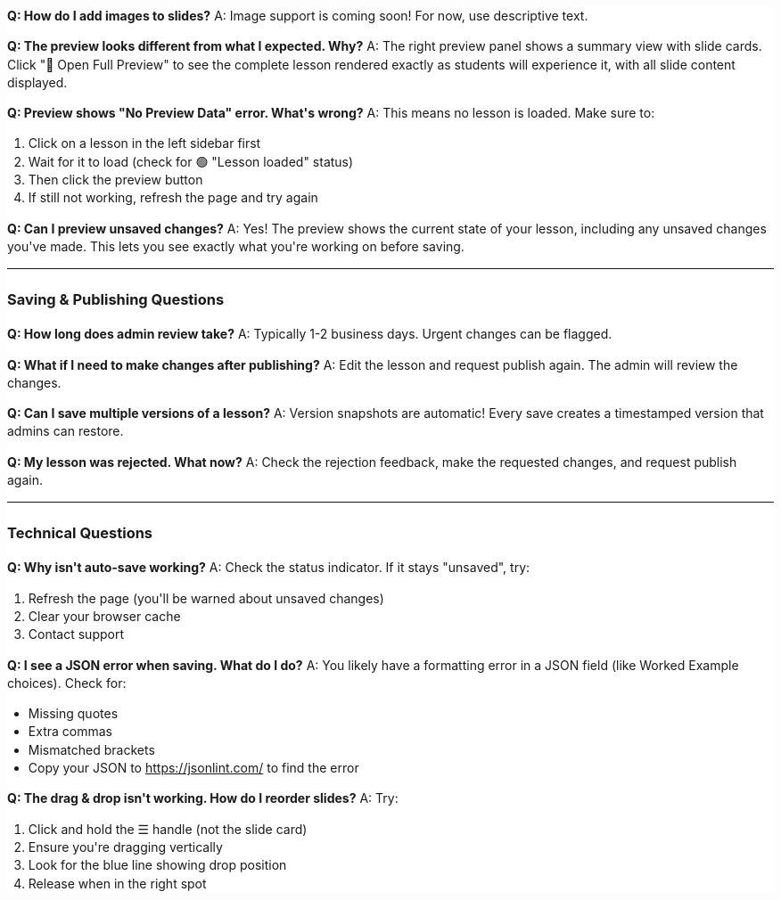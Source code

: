 **Q: How do I add images to slides?**
A: Image support is coming soon! For now, use descriptive text.

**Q: The preview looks different from what I expected. Why?**
A: The right preview panel shows a summary view with slide cards. Click "🚀 Open Full Preview" to see the complete lesson rendered exactly as students will experience it, with all slide content displayed.

**Q: Preview shows "No Preview Data" error. What's wrong?**
A: This means no lesson is loaded. Make sure to:
1. Click on a lesson in the left sidebar first
2. Wait for it to load (check for 🟢 "Lesson loaded" status)
3. Then click the preview button
4. If still not working, refresh the page and try again

**Q: Can I preview unsaved changes?**
A: Yes! The preview shows the current state of your lesson, including any unsaved changes you've made. This lets you see exactly what you're working on before saving.

---

### Saving & Publishing Questions

**Q: How long does admin review take?**
A: Typically 1-2 business days. Urgent changes can be flagged.

**Q: What if I need to make changes after publishing?**
A: Edit the lesson and request publish again. The admin will review the changes.

**Q: Can I save multiple versions of a lesson?**
A: Version snapshots are automatic! Every save creates a timestamped version that admins can restore.

**Q: My lesson was rejected. What now?**
A: Check the rejection feedback, make the requested changes, and request publish again.

---

### Technical Questions

**Q: Why isn't auto-save working?**
A: Check the status indicator. If it stays "unsaved", try:
1. Refresh the page (you'll be warned about unsaved changes)
2. Clear your browser cache
3. Contact support

**Q: I see a JSON error when saving. What do I do?**
A: You likely have a formatting error in a JSON field (like Worked Example choices). Check for:
- Missing quotes
- Extra commas
- Mismatched brackets
- Copy your JSON to https://jsonlint.com/ to find the error

**Q: The drag & drop isn't working. How do I reorder slides?**
A: Try:
1. Click and hold the ☰ handle (not the slide card)
2. Ensure you're dragging vertically
3. Look for the blue line showing drop position
4. Release when in the right spot

